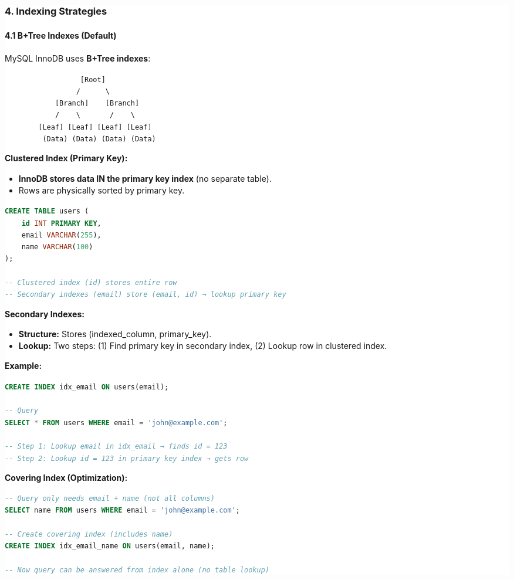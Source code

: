 
### 4. Indexing Strategies

#### **4.1 B+Tree Indexes (Default)**

MySQL InnoDB uses **B+Tree indexes**:

```
                  [Root]
                 /      \
            [Branch]    [Branch]
            /    \       /    \
        [Leaf] [Leaf] [Leaf] [Leaf]
         (Data) (Data) (Data) (Data)
```

**Clustered Index (Primary Key):**

- **InnoDB stores data IN the primary key index** (no separate table).
- Rows are physically sorted by primary key.

```sql
CREATE TABLE users (
    id INT PRIMARY KEY,
    email VARCHAR(255),
    name VARCHAR(100)
);

-- Clustered index (id) stores entire row
-- Secondary indexes (email) store (email, id) → lookup primary key
```

**Secondary Indexes:**

- **Structure:** Stores (indexed_column, primary_key).
- **Lookup:** Two steps: (1) Find primary key in secondary index, (2) Lookup row in clustered index.

**Example:**

```sql
CREATE INDEX idx_email ON users(email);

-- Query
SELECT * FROM users WHERE email = 'john@example.com';

-- Step 1: Lookup email in idx_email → finds id = 123
-- Step 2: Lookup id = 123 in primary key index → gets row
```

**Covering Index (Optimization):**

```sql
-- Query only needs email + name (not all columns)
SELECT name FROM users WHERE email = 'john@example.com';

-- Create covering index (includes name)
CREATE INDEX idx_email_name ON users(email, name);

-- Now query can be answered from index alone (no table lookup)
```
